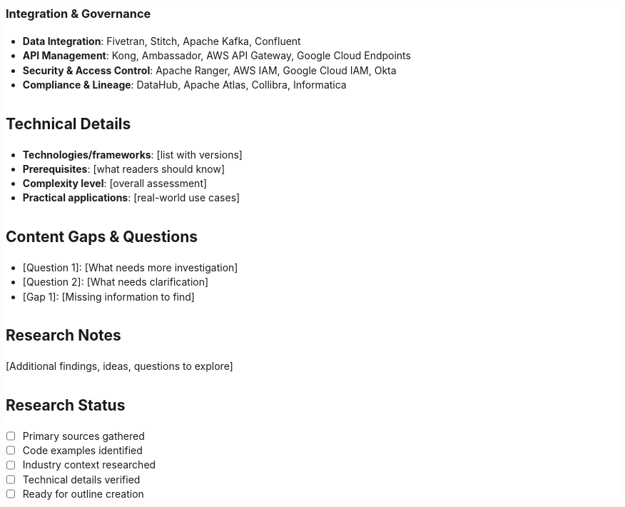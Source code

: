 ### Integration & Governance
- **Data Integration**: Fivetran, Stitch, Apache Kafka, Confluent
- **API Management**: Kong, Ambassador, AWS API Gateway, Google Cloud Endpoints
- **Security & Access Control**: Apache Ranger, AWS IAM, Google Cloud IAM, Okta
- **Compliance & Lineage**: DataHub, Apache Atlas, Collibra, Informatica


## Technical Details
- **Technologies/frameworks**: [list with versions]
- **Prerequisites**: [what readers should know]
- **Complexity level**: [overall assessment]
- **Practical applications**: [real-world use cases]

## Content Gaps & Questions
- [Question 1]: [What needs more investigation]
- [Question 2]: [What needs clarification]
- [Gap 1]: [Missing information to find]

## Research Notes
[Additional findings, ideas, questions to explore]

## Research Status
- [ ] Primary sources gathered
- [ ] Code examples identified
- [ ] Industry context researched
- [ ] Technical details verified
- [ ] Ready for outline creation
